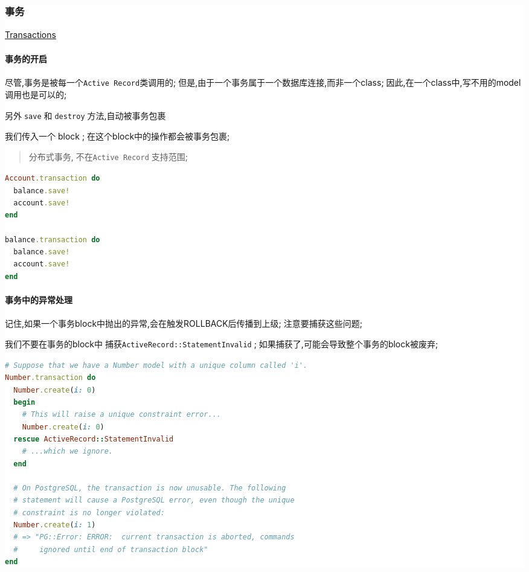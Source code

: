 ### 事务

[Transactions](https://api.rubyonrails.org/classes/ActiveRecord/Transactions/ClassMethods.html)


#### 事务的开启

尽管,事务是被每一个`Active Record`类调用的;
但是,由于一个事务属于一个数据库连接,而非一个class;
因此,在一个class中,写不用的model调用也是可以的;

另外 `save` 和 `destroy` 方法,自动被事务包裹

我们传入一个 block ; 在这个block中的操作都会被事务包裹;
>分布式事务, 不在`Active Record` 支持范围;

```ruby
Account.transaction do
  balance.save!
  account.save!
end

balance.transaction do
  balance.save!
  account.save!
end
```

#### 事务中的异常处理

记住,如果一个事务block中抛出的异常,会在触发ROLLBACK后传播到上级;
注意要捕获这些问题;

我们不要在事务的block中 捕获`ActiveRecord::StatementInvalid` ; 
如果捕获了,可能会导致整个事务的block被废弃;

```ruby
# Suppose that we have a Number model with a unique column called 'i'.
Number.transaction do
  Number.create(i: 0)
  begin
    # This will raise a unique constraint error...
    Number.create(i: 0)
  rescue ActiveRecord::StatementInvalid
    # ...which we ignore.
  end

  # On PostgreSQL, the transaction is now unusable. The following
  # statement will cause a PostgreSQL error, even though the unique
  # constraint is no longer violated:
  Number.create(i: 1)
  # => "PG::Error: ERROR:  current transaction is aborted, commands
  #     ignored until end of transaction block"
end
```
